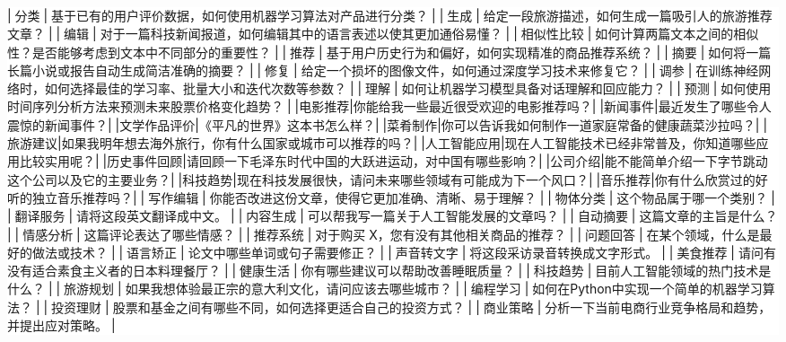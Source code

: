 | 分类 | 基于已有的用户评价数据，如何使用机器学习算法对产品进行分类？ |
| 生成 | 给定一段旅游描述，如何生成一篇吸引人的旅游推荐文章？ |
| 编辑 | 对于一篇科技新闻报道，如何编辑其中的语言表述以使其更加通俗易懂？ |
| 相似性比较 | 如何计算两篇文本之间的相似性？是否能够考虑到文本中不同部分的重要性？ |
| 推荐 | 基于用户历史行为和偏好，如何实现精准的商品推荐系统？ |
| 摘要 | 如何将一篇长篇小说或报告自动生成简洁准确的摘要？ |
| 修复 | 给定一个损坏的图像文件，如何通过深度学习技术来修复它？ |
| 调参 | 在训练神经网络时，如何选择最佳的学习率、批量大小和迭代次数等参数？ |
| 理解 | 如何让机器学习模型具备对话理解和回应能力？ |
| 预测 | 如何使用时间序列分析方法来预测未来股票价格变化趋势？ |
|电影推荐|你能给我一些最近很受欢迎的电影推荐吗？|
|新闻事件|最近发生了哪些令人震惊的新闻事件？|
|文学作品评价|《平凡的世界》这本书怎么样？|
|菜肴制作|你可以告诉我如何制作一道家庭常备的健康蔬菜沙拉吗？|
|旅游建议|如果我明年想去海外旅行，你有什么国家或城市可以推荐的吗？|
|人工智能应用|现在人工智能技术已经非常普及，你知道哪些应用比较实用呢？|
|历史事件回顾|请回顾一下毛泽东时代中国的大跃进运动，对中国有哪些影响？|
|公司介绍|能不能简单介绍一下字节跳动这个公司以及它的主要业务？|
|科技趋势|现在科技发展很快，请问未来哪些领域有可能成为下一个风口？|
|音乐推荐|你有什么欣赏过的好听的独立音乐推荐吗？|
| 写作编辑             | 你能否改进这份文章，使得它更加准确、清晰、易于理解？                                                     |
| 物体分类             | 这个物品属于哪一个类别？                                                                                        |
| 翻译服务             | 请将这段英文翻译成中文。                                                                                        |
| 内容生成             | 可以帮我写一篇关于人工智能发展的文章吗？                                                                        |
| 自动摘要             | 这篇文章的主旨是什么？                                                                                        |
| 情感分析             | 这篇评论表达了哪些情感？                                                                                        |
| 推荐系统             | 对于购买 X，您有没有其他相关商品的推荐？                                                                       |
| 问题回答             | 在某个领域，什么是最好的做法或技术？                                                                            |
| 语言矫正             | 论文中哪些单词或句子需要修正？                                                                                  |
| 声音转文字           | 将这段采访录音转换成文字形式。                                                                                  |
| 美食推荐 | 请问有没有适合素食主义者的日本料理餐厅？ |
| 健康生活 | 你有哪些建议可以帮助改善睡眠质量？ |
| 科技趋势 | 目前人工智能领域的热门技术是什么？ |
| 旅游规划 | 如果我想体验最正宗的意大利文化，请问应该去哪些城市？ |
| 编程学习 | 如何在Python中实现一个简单的机器学习算法？ |
| 投资理财 | 股票和基金之间有哪些不同，如何选择更适合自己的投资方式？ |
| 商业策略 | 分析一下当前电商行业竞争格局和趋势，并提出应对策略。 |